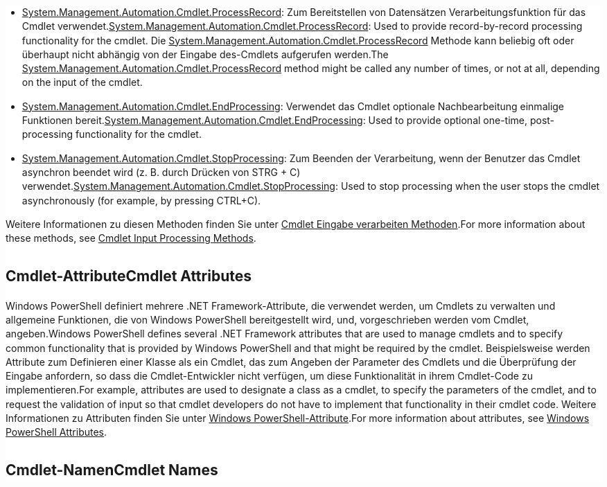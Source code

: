 - <span data-ttu-id="31a24-178">[System.Management.Automation.Cmdlet.ProcessRecord](/dotnet/api/System.Management.Automation.Cmdlet.ProcessRecord): Zum Bereitstellen von Datensätzen Verarbeitungsfunktion für das Cmdlet verwendet.</span><span class="sxs-lookup"><span data-stu-id="31a24-178">[System.Management.Automation.Cmdlet.ProcessRecord](/dotnet/api/System.Management.Automation.Cmdlet.ProcessRecord): Used to provide record-by-record processing functionality for the cmdlet.</span></span> <span data-ttu-id="31a24-179">Die [System.Management.Automation.Cmdlet.ProcessRecord](/dotnet/api/System.Management.Automation.Cmdlet.ProcessRecord) Methode kann beliebig oft oder überhaupt nicht abhängig von der Eingabe des-Cmdlets aufgerufen werden.</span><span class="sxs-lookup"><span data-stu-id="31a24-179">The [System.Management.Automation.Cmdlet.ProcessRecord](/dotnet/api/System.Management.Automation.Cmdlet.ProcessRecord) method might be called any number of times, or not at all, depending on the input of the cmdlet.</span></span>

- <span data-ttu-id="31a24-180">[System.Management.Automation.Cmdlet.EndProcessing](/dotnet/api/System.Management.Automation.Cmdlet.EndProcessing): Verwendet das Cmdlet optionale Nachbearbeitung einmalige Funktionen bereit.</span><span class="sxs-lookup"><span data-stu-id="31a24-180">[System.Management.Automation.Cmdlet.EndProcessing](/dotnet/api/System.Management.Automation.Cmdlet.EndProcessing): Used to provide optional one-time, post-processing functionality for the cmdlet.</span></span>

- <span data-ttu-id="31a24-181">[System.Management.Automation.Cmdlet.StopProcessing](/dotnet/api/System.Management.Automation.Cmdlet.StopProcessing): Zum Beenden der Verarbeitung, wenn der Benutzer das Cmdlet asynchron beendet wird (z. B. durch Drücken von STRG + C) verwendet.</span><span class="sxs-lookup"><span data-stu-id="31a24-181">[System.Management.Automation.Cmdlet.StopProcessing](/dotnet/api/System.Management.Automation.Cmdlet.StopProcessing): Used to stop processing when the user stops the cmdlet asynchronously (for example,  by pressing CTRL+C).</span></span>

<span data-ttu-id="31a24-182">Weitere Informationen zu diesen Methoden finden Sie unter [Cmdlet Eingabe verarbeiten Methoden](./cmdlet-input-processing-methods.md).</span><span class="sxs-lookup"><span data-stu-id="31a24-182">For more information about these methods, see [Cmdlet Input Processing Methods](./cmdlet-input-processing-methods.md).</span></span>

## <a name="cmdlet-attributes"></a><span data-ttu-id="31a24-183">Cmdlet-Attribute</span><span class="sxs-lookup"><span data-stu-id="31a24-183">Cmdlet Attributes</span></span>

<span data-ttu-id="31a24-184">Windows PowerShell definiert mehrere .NET Framework-Attribute, die verwendet werden, um Cmdlets zu verwalten und allgemeine Funktionen, die von Windows PowerShell bereitgestellt wird, und, vorgeschrieben werden vom Cmdlet, angeben.</span><span class="sxs-lookup"><span data-stu-id="31a24-184">Windows PowerShell defines several .NET Framework attributes that are used to manage cmdlets and to specify common functionality that is provided by Windows PowerShell and that might be required by the cmdlet.</span></span> <span data-ttu-id="31a24-185">Beispielsweise werden Attribute zum Definieren einer Klasse als ein Cmdlet, das zum Angeben der Parameter des Cmdlets und die Überprüfung der Eingabe anfordern, so dass die Cmdlet-Entwickler nicht verfügen, um diese Funktionalität in ihrem Cmdlet-Code zu implementieren.</span><span class="sxs-lookup"><span data-stu-id="31a24-185">For example, attributes are used to designate a class as a cmdlet, to specify the parameters of the cmdlet, and to request the validation of input so that cmdlet developers do not have to implement that functionality in their cmdlet code.</span></span> <span data-ttu-id="31a24-186">Weitere Informationen zu Attributen finden Sie unter [Windows PowerShell-Attribute](./cmdlet-attributes.md).</span><span class="sxs-lookup"><span data-stu-id="31a24-186">For more information about attributes, see [Windows PowerShell Attributes](./cmdlet-attributes.md).</span></span>

## <a name="cmdlet-names"></a><span data-ttu-id="31a24-187">Cmdlet-Namen</span><span class="sxs-lookup"><span data-stu-id="31a24-187">Cmdlet Names</span></span>
